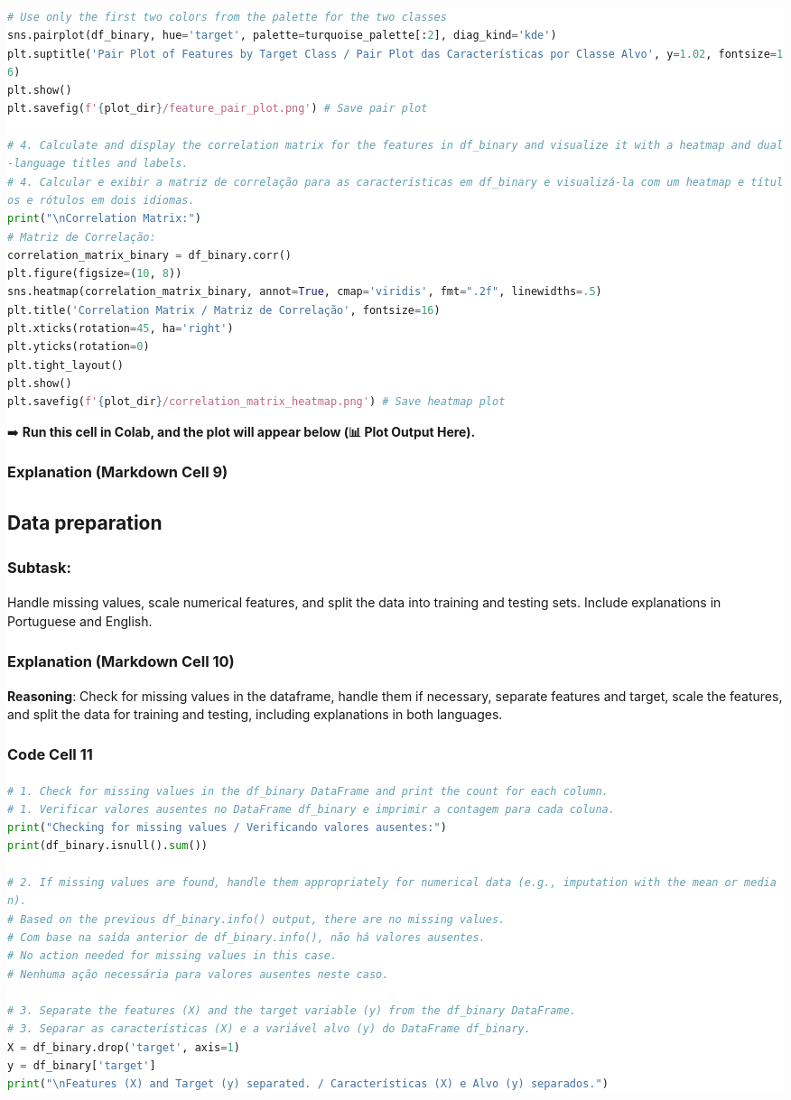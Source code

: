 ```python
# Use only the first two colors from the palette for the two classes
sns.pairplot(df_binary, hue='target', palette=turquoise_palette[:2], diag_kind='kde')
plt.suptitle('Pair Plot of Features by Target Class / Pair Plot das Características por Classe Alvo', y=1.02, fontsize=16)
plt.show()
plt.savefig(f'{plot_dir}/feature_pair_plot.png') # Save pair plot

# 4. Calculate and display the correlation matrix for the features in df_binary and visualize it with a heatmap and dual-language titles and labels.
# 4. Calcular e exibir a matriz de correlação para as características em df_binary e visualizá-la com um heatmap e títulos e rótulos em dois idiomas.
print("\nCorrelation Matrix:")
# Matriz de Correlação:
correlation_matrix_binary = df_binary.corr()
plt.figure(figsize=(10, 8))
sns.heatmap(correlation_matrix_binary, annot=True, cmap='viridis', fmt=".2f", linewidths=.5)
plt.title('Correlation Matrix / Matriz de Correlação', fontsize=16)
plt.xticks(rotation=45, ha='right')
plt.yticks(rotation=0)
plt.tight_layout()
plt.show()
plt.savefig(f'{plot_dir}/correlation_matrix_heatmap.png') # Save heatmap plot
```

➡️ **Run this cell in Colab, and the plot will appear below (📊 Plot Output Here).**


### Explanation (Markdown Cell 9)

## Data preparation

### Subtask:
Handle missing values, scale numerical features, and split the data into training and testing sets. Include explanations in Portuguese and English.


### Explanation (Markdown Cell 10)

**Reasoning**:
Check for missing values in the dataframe, handle them if necessary, separate features and target, scale the features, and split the data for training and testing, including explanations in both languages.


### Code Cell 11

```python
# 1. Check for missing values in the df_binary DataFrame and print the count for each column.
# 1. Verificar valores ausentes no DataFrame df_binary e imprimir a contagem para cada coluna.
print("Checking for missing values / Verificando valores ausentes:")
print(df_binary.isnull().sum())

# 2. If missing values are found, handle them appropriately for numerical data (e.g., imputation with the mean or median).
# Based on the previous df_binary.info() output, there are no missing values.
# Com base na saída anterior de df_binary.info(), não há valores ausentes.
# No action needed for missing values in this case.
# Nenhuma ação necessária para valores ausentes neste caso.

# 3. Separate the features (X) and the target variable (y) from the df_binary DataFrame.
# 3. Separar as características (X) e a variável alvo (y) do DataFrame df_binary.
X = df_binary.drop('target', axis=1)
y = df_binary['target']
print("\nFeatures (X) and Target (y) separated. / Características (X) e Alvo (y) separados.")
```